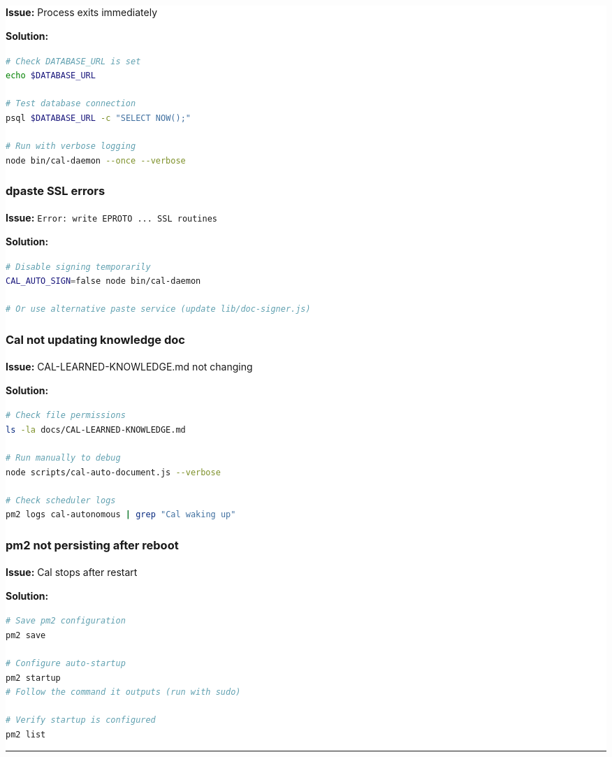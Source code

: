 **Issue:** Process exits immediately

**Solution:**
```bash
# Check DATABASE_URL is set
echo $DATABASE_URL

# Test database connection
psql $DATABASE_URL -c "SELECT NOW();"

# Run with verbose logging
node bin/cal-daemon --once --verbose
```

### dpaste SSL errors

**Issue:** `Error: write EPROTO ... SSL routines`

**Solution:**
```bash
# Disable signing temporarily
CAL_AUTO_SIGN=false node bin/cal-daemon

# Or use alternative paste service (update lib/doc-signer.js)
```

### Cal not updating knowledge doc

**Issue:** CAL-LEARNED-KNOWLEDGE.md not changing

**Solution:**
```bash
# Check file permissions
ls -la docs/CAL-LEARNED-KNOWLEDGE.md

# Run manually to debug
node scripts/cal-auto-document.js --verbose

# Check scheduler logs
pm2 logs cal-autonomous | grep "Cal waking up"
```

### pm2 not persisting after reboot

**Issue:** Cal stops after restart

**Solution:**
```bash
# Save pm2 configuration
pm2 save

# Configure auto-startup
pm2 startup
# Follow the command it outputs (run with sudo)

# Verify startup is configured
pm2 list
```

---